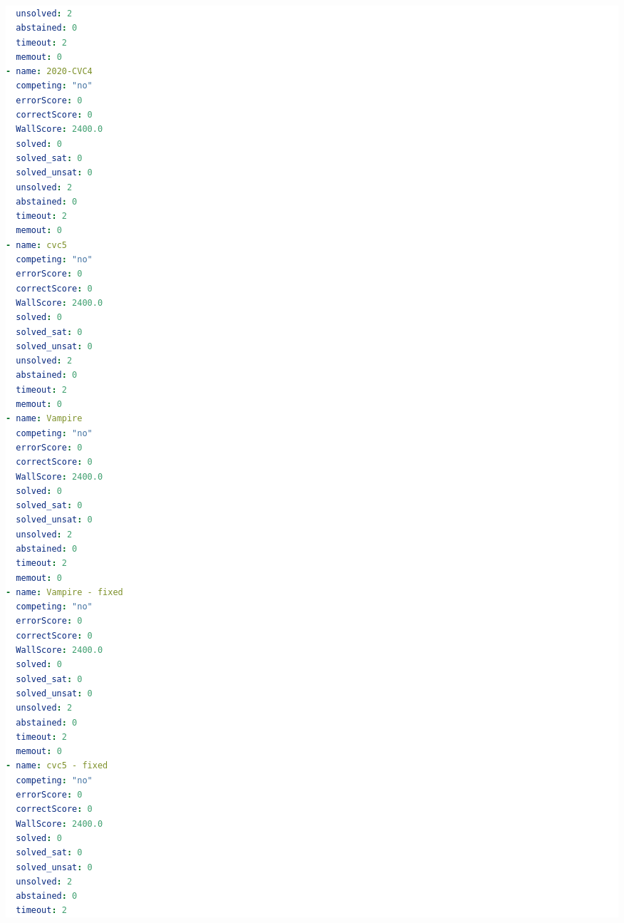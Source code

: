 ```yaml
  unsolved: 2
  abstained: 0
  timeout: 2
  memout: 0
- name: 2020-CVC4
  competing: "no"
  errorScore: 0
  correctScore: 0
  WallScore: 2400.0
  solved: 0
  solved_sat: 0
  solved_unsat: 0
  unsolved: 2
  abstained: 0
  timeout: 2
  memout: 0
- name: cvc5
  competing: "no"
  errorScore: 0
  correctScore: 0
  WallScore: 2400.0
  solved: 0
  solved_sat: 0
  solved_unsat: 0
  unsolved: 2
  abstained: 0
  timeout: 2
  memout: 0
- name: Vampire
  competing: "no"
  errorScore: 0
  correctScore: 0
  WallScore: 2400.0
  solved: 0
  solved_sat: 0
  solved_unsat: 0
  unsolved: 2
  abstained: 0
  timeout: 2
  memout: 0
- name: Vampire - fixed
  competing: "no"
  errorScore: 0
  correctScore: 0
  WallScore: 2400.0
  solved: 0
  solved_sat: 0
  solved_unsat: 0
  unsolved: 2
  abstained: 0
  timeout: 2
  memout: 0
- name: cvc5 - fixed
  competing: "no"
  errorScore: 0
  correctScore: 0
  WallScore: 2400.0
  solved: 0
  solved_sat: 0
  solved_unsat: 0
  unsolved: 2
  abstained: 0
  timeout: 2
```